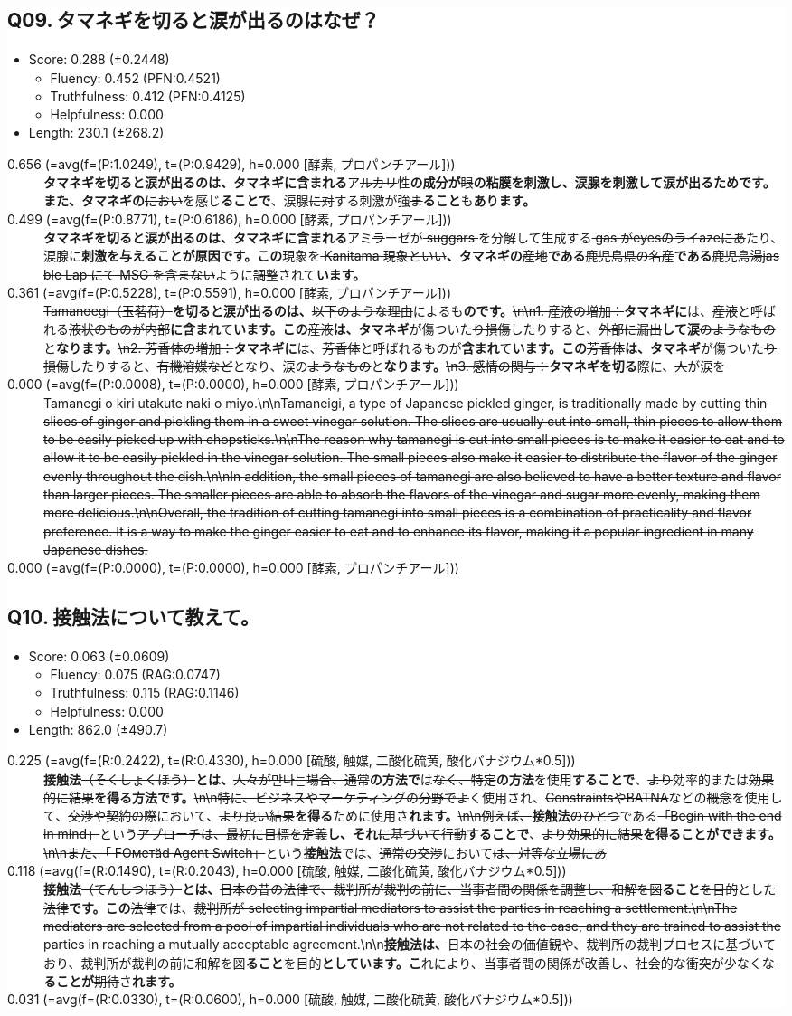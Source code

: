 ## <a name="Q09"></a>Q09. タマネギを切ると涙が出るのはなぜ？

- Score: 0.288 (±0.2448)
  - Fluency: 0.452 (PFN:0.4521)
  - Truthfulness: 0.412 (PFN:0.4125)
  - Helpfulness: 0.000
- Length: 230.1 (±268.2)

<dl>
<dt>0.656 (=avg(f=(P:1.0249), t=(P:0.9429), h=0.000 [酵素, プロパンチアール]))</dt>
<dd><b>タマネギを切ると涙が出るのは、タマネギに含まれる</b>ア<s>ルカリ</s>性<b>の成分が</b><s>眼</s><b>の粘膜を刺激し、涙腺を刺激して涙が出るためです。また、タマネギの</b><s>におい</s>を感じ<b>ることで</b>、涙腺<s>に対</s>する刺激が強<s>ま</s><b>ること</b>も<b>あります。</b></dd>
<dt>0.499 (=avg(f=(P:0.8771), t=(P:0.6186), h=0.000 [酵素, プロパンチアール]))</dt>
<dd><b>タマネギを切ると涙が出るのは、タマネギに含まれる</b>アミ<s>ラ</s>ーゼが<s> suggars </s>を分解して生成する<s> gas がeyesのライazeにあ</s>たり、涙腺に<b>刺激を与えることが原因です。この</b>現象を<s> Kanitama 現象といい</s><b>、タマネギの</b><s>産地</s><b>である</b><s>鹿児島県の名産</s><b>である</b><s>鹿児島湯jas ble Lap にて MSG を含まない</s>ように<s>調整</s>されて<b>います。</b></dd>
<dt>0.361 (=avg(f=(P:0.5228), t=(P:0.5591), h=0.000 [酵素, プロパンチアール]))</dt>
<dd><s>Tamanoegi（玉茗荷）</s><b>を切ると涙が出るのは、</b><s>以下のような理由</s>によるも<b>のです。</b><s>&#92;n&#92;n1&#46; 産液の増加：</s><b>タマネギに</b>は、<s>産液</s>と呼ばれる<s>液状のものが内部</s><b>に含まれ</b>て<b>います。この</b><s>産液</s><b>は、タマネギ</b>が傷ついた<s>り損傷</s>したりすると、<s>外部に漏出</s><b>して涙</b><s>のようなもの</s>と<b>なります。</b><s>&#92;n2&#46; 芳香体の増加：</s><b>タマネギに</b>は、<s>芳香体</s>と呼ばれるものが<b>含まれ</b>て<b>います。この</b><s>芳香体</s><b>は、タマネギ</b>が傷ついた<s>り損傷</s>したりすると、<s>有機溶媒など</s>となり、涙の<s>ようなもの</s>と<b>なります。</b><s>&#92;n3&#46; 感情の関与：</s><b>タマネギを切る</b>際に、<s>人</s>が涙を</dd>
<dt>0.000 (=avg(f=(P:0.0008), t=(P:0.0000), h=0.000 [酵素, プロパンチアール]))</dt>
<dd><s>Tamanegi o kiri utakute naki o miyo&#46;&#92;n&#92;nTamaneigi, a type of Japanese pickled ginger, is traditionally made by cutting thin slices of ginger and pickling them in a sweet vinegar solution&#46; The slices are usually cut into small, thin pieces to allow them to be easily picked up with chopsticks&#46;&#92;n&#92;nThe reason why tamanegi is cut into small pieces is to make it easier to eat and to allow it to be easily pickled in the vinegar solution&#46; The small pieces also make it easier to distribute the flavor of the ginger evenly throughout the dish&#46;&#92;n&#92;nIn addition, the small pieces of tamanegi are also believed to have a better texture and flavor than larger pieces&#46; The smaller pieces are able to absorb the flavors of the vinegar and sugar more evenly, making them more delicious&#46;&#92;n&#92;nOverall, the tradition of cutting tamanegi into small pieces is a combination of practicality and flavor preference&#46; It is a way to make the ginger easier to eat and to enhance its flavor, making it a popular ingredient in many Japanese dishes&#46;</s></dd>
<dt>0.000 (=avg(f=(P:0.0000), t=(P:0.0000), h=0.000 [酵素, プロパンチアール]))</dt>
<dd></dd>
</dl>

## <a name="Q10"></a>Q10. 接触法について教えて。

- Score: 0.063 (±0.0609)
  - Fluency: 0.075 (RAG:0.0747)
  - Truthfulness: 0.115 (RAG:0.1146)
  - Helpfulness: 0.000
- Length: 862.0 (±490.7)

<dl>
<dt>0.225 (=avg(f=(R:0.2422), t=(R:0.4330), h=0.000 [硫酸, 触媒, 二酸化硫黄, 酸化バナジウム*0.5]))</dt>
<dd><b>接触法</b><s>（そくしょくほう）</s><b>とは、</b><s>人々が만나는場合、通常</s><b>の方法で</b>は<s>なく、特定</s><b>の方法</b>を使用<b>することで</b>、<s>より</s>効率的または<s>効果的に結果</s><b>を得る方法です。</b><s>&#92;n&#92;n特に、ビジネスやマーケティングの分野でよ</s>く使用され、<s>ConstraintsやBATNA</s>などの<s>概念</s>を使用して、<s>交渉や契約の際</s>において、<s>より良い結果</s><b>を得る</b>ために使用さ<b>れます。</b><s>&#92;n&#92;n例えば、</s><b>接触法</b><s>のひとつ</s>である<s>「Begin with the end in mind」</s>という<s>アプローチは、最初に目標を定義</s><b>し、それ</b><s>に基づいて行動</s><b>することで</b>、<s>より効果的に結果</s><b>を得ることができます。</b><s>&#92;n&#92;nまた、「 FOметäd Agent Switch」</s>という<b>接触法</b>では、<s>通常の交渉</s>において<s>は、対等な立場にあ</s></dd>
<dt>0.118 (=avg(f=(R:0.1490), t=(R:0.2043), h=0.000 [硫酸, 触媒, 二酸化硫黄, 酸化バナジウム*0.5]))</dt>
<dd><b>接触法</b><s>（てんしつほう）</s><b>とは、</b><s>日本の昔の法律で、裁判所が裁判の前に、当事者間の関係を調整し、和解を図</s><b>ること</b><s>を目的</s>とした<s>法律</s><b>です。この</b><s>法律</s>では、<s>裁判所が selecting impartial mediators to assist the parties in reaching a settlement&#46;&#92;n&#92;nThe mediators are selected from a pool of impartial individuals who are not related to the case, and they are trained to assist the parties in reaching a mutually acceptable agreement&#46;&#92;n&#92;n</s><b>接触法は、</b><s>日本の社会の価値観や、裁判所の裁判</s>プロセス<s>に基づい</s>ており、<s>裁判所が裁判の前に和解を図</s><b>ること</b><s>を目的</s><b>としています。こ</b>れにより、<s>当事者間の関係が改善し、社会的な衝突が少なくな</s><b>ることが</b><s>期待</s>さ<b>れます。</b></dd>
<dt>0.031 (=avg(f=(R:0.0330), t=(R:0.0600), h=0.000 [硫酸, 触媒, 二酸化硫黄, 酸化バナジウム*0.5]))</dt>